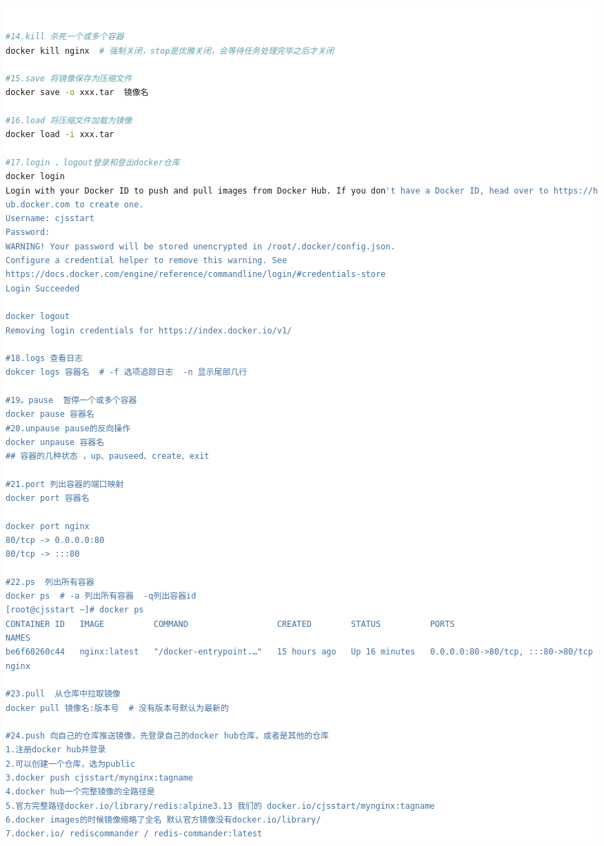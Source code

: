 ```bash



```

```bash
#14.kill 杀死一个或多个容器
docker kill nginx  # 强制关闭，stop是优雅关闭，会等待任务处理完毕之后才关闭

#15.save 将镜像保存为压缩文件
docker save -o xxx.tar  镜像名

#16.load 将压缩文件加载为镜像
docker load -i xxx.tar

#17.login 、logout登录和登出docker仓库
docker login
Login with your Docker ID to push and pull images from Docker Hub. If you don't have a Docker ID, head over to https://hub.docker.com to create one.
Username: cjsstart
Password: 
WARNING! Your password will be stored unencrypted in /root/.docker/config.json.
Configure a credential helper to remove this warning. See
https://docs.docker.com/engine/reference/commandline/login/#credentials-store
Login Succeeded

docker logout
Removing login credentials for https://index.docker.io/v1/

#18.logs 查看日志
dokcer logs 容器名  # -f 选项追踪日志  -n 显示尾部几行

#19。pause  暂停一个或多个容器
docker pause 容器名
#20.unpause pause的反向操作
docker unpause 容器名
## 容器的几种状态 ，up、pauseed、create、exit

#21.port 列出容器的端口映射
docker port 容器名

docker port nginx 
80/tcp -> 0.0.0.0:80
80/tcp -> :::80

#22.ps  列出所有容器
docker ps  # -a 列出所有容器  -q列出容器id
[root@cjsstart ~]# docker ps
CONTAINER ID   IMAGE          COMMAND                  CREATED        STATUS          PORTS                               NAMES
be6f60260c44   nginx:latest   "/docker-entrypoint.…"   15 hours ago   Up 16 minutes   0.0.0.0:80->80/tcp, :::80->80/tcp   nginx

#23.pull  从仓库中拉取镜像
docker pull 镜像名:版本号  # 没有版本号默认为最新的

#24.push 向自己的仓库推送镜像，先登录自己的docker hub仓库，或者是其他的仓库
1.注册docker hub并登录
2.可以创建一个仓库，选为public 
3.docker push cjsstart/mynginx:tagname 
4.docker hub一个完整镜像的全路径是
5.官方完整路径docker.io/library/redis:alpine3.13 我们的 docker.io/cjsstart/mynginx:tagname 
6.docker images的时候镜像缩略了全名 默认官方镜像没有docker.io/library/ 
7.docker.io/ rediscommander / redis-commander:latest 
```